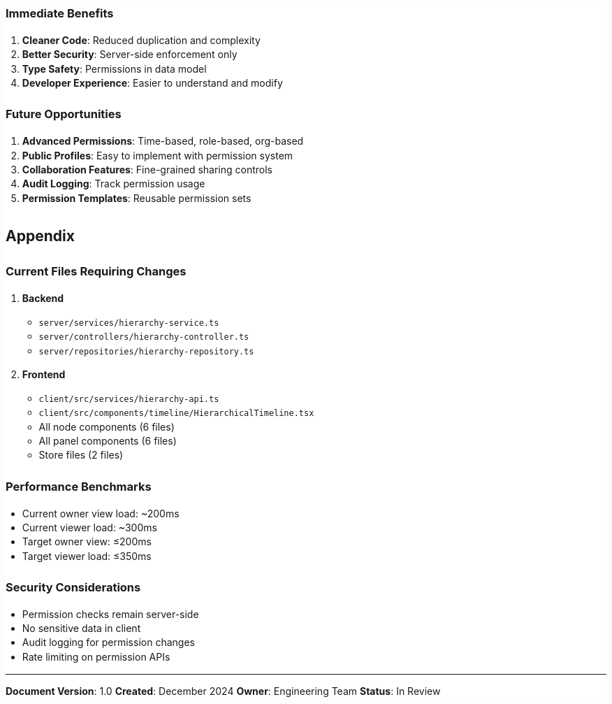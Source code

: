 ### Immediate Benefits
1. **Cleaner Code**: Reduced duplication and complexity
2. **Better Security**: Server-side enforcement only
3. **Type Safety**: Permissions in data model
4. **Developer Experience**: Easier to understand and modify

### Future Opportunities
1. **Advanced Permissions**: Time-based, role-based, org-based
2. **Public Profiles**: Easy to implement with permission system
3. **Collaboration Features**: Fine-grained sharing controls
4. **Audit Logging**: Track permission usage
5. **Permission Templates**: Reusable permission sets

## Appendix

### Current Files Requiring Changes
1. **Backend**
   - `server/services/hierarchy-service.ts`
   - `server/controllers/hierarchy-controller.ts`
   - `server/repositories/hierarchy-repository.ts`

2. **Frontend**
   - `client/src/services/hierarchy-api.ts`
   - `client/src/components/timeline/HierarchicalTimeline.tsx`
   - All node components (6 files)
   - All panel components (6 files)
   - Store files (2 files)

### Performance Benchmarks
- Current owner view load: ~200ms
- Current viewer load: ~300ms
- Target owner view: ≤200ms
- Target viewer load: ≤350ms

### Security Considerations
- Permission checks remain server-side
- No sensitive data in client
- Audit logging for permission changes
- Rate limiting on permission APIs

---

**Document Version**: 1.0
**Created**: December 2024
**Owner**: Engineering Team
**Status**: In Review